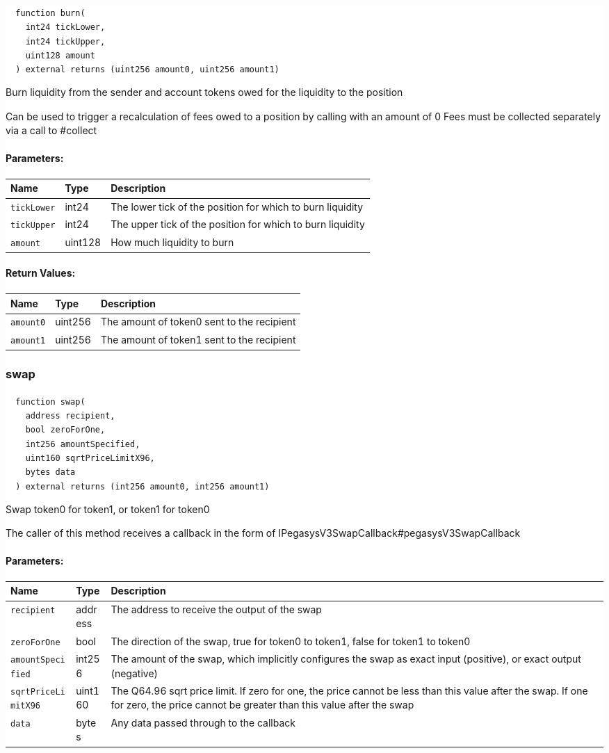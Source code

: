 ```solidity
  function burn(
    int24 tickLower,
    int24 tickUpper,
    uint128 amount
  ) external returns (uint256 amount0, uint256 amount1)
```

Burn liquidity from the sender and account tokens owed for the liquidity to the position

Can be used to trigger a recalculation of fees owed to a position by calling with an amount of 0
Fees must be collected separately via a call to #collect

#### Parameters:

| Name        | Type    | Description                                                |
| :---------- | :------ | :--------------------------------------------------------- |
| `tickLower` | int24   | The lower tick of the position for which to burn liquidity |
| `tickUpper` | int24   | The upper tick of the position for which to burn liquidity |
| `amount`    | uint128 | How much liquidity to burn                                 |

#### Return Values:

| Name      | Type    | Description                                |
| :-------- | :------ | :----------------------------------------- |
| `amount0` | uint256 | The amount of token0 sent to the recipient |
| `amount1` | uint256 | The amount of token1 sent to the recipient |

### swap

```solidity
  function swap(
    address recipient,
    bool zeroForOne,
    int256 amountSpecified,
    uint160 sqrtPriceLimitX96,
    bytes data
  ) external returns (int256 amount0, int256 amount1)
```

Swap token0 for token1, or token1 for token0

The caller of this method receives a callback in the form of IPegasysV3SwapCallback#pegasysV3SwapCallback

#### Parameters:

| Name                | Type    | Description                                                                                                        |
| :------------------ | :------ | :----------------------------------------------------------------------------------------------------------------- |
| `recipient`         | address | The address to receive the output of the swap                                                                      |
| `zeroForOne`        | bool    | The direction of the swap, true for token0 to token1, false for token1 to token0                                   |
| `amountSpecified`   | int256  | The amount of the swap, which implicitly configures the swap as exact input (positive), or exact output (negative) |
| `sqrtPriceLimitX96` | uint160 | The Q64.96 sqrt price limit. If zero for one, the price cannot be less than this value after the swap. If one for zero, the price cannot be greater than this value after the swap                                                                                                            |
| `data` | bytes   | Any data passed through to the callback                                                                                         |

